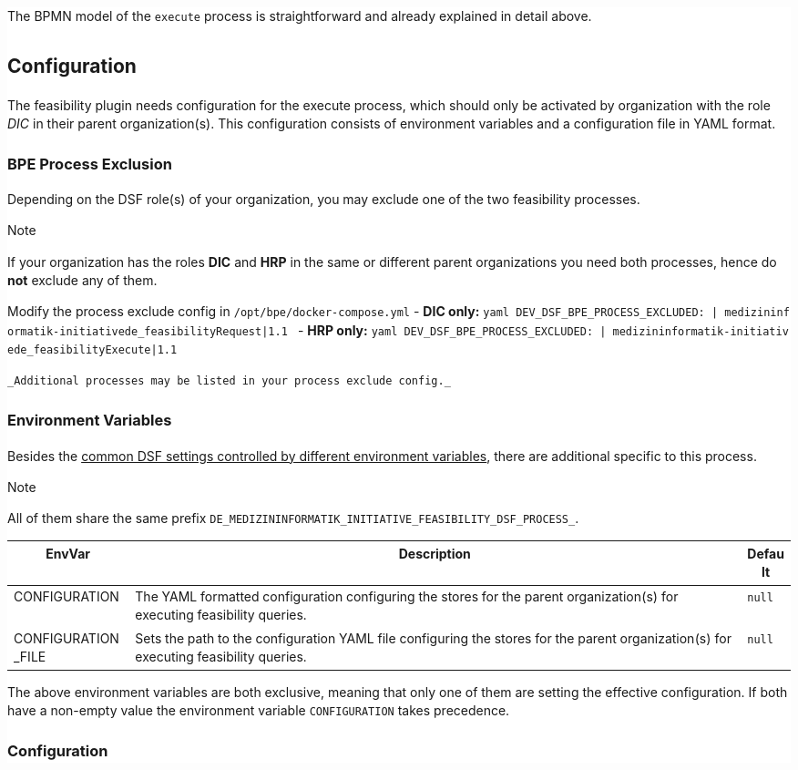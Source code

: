 The BPMN model of the `execute` process is straightforward and already explained in detail above.

## Configuration

The feasibility plugin needs configuration for the execute process, which should only be activated by organization with
the role *DIC* in their parent organization(s). This configuration consists of environment variables and a configuration
file in YAML format.

### BPE Process Exclusion

Depending on the DSF role(s) of your organization, you may exclude one of the two feasibility processes.

> [!NOTE]
> If your organization has the roles **DIC** and **HRP** in the same or different parent organizations you need both
> processes, hence do **not** exclude any of them.

Modify the process exclude config in `/opt/bpe/docker-compose.yml`
    - **DIC only:**
    ```yaml
           DEV_DSF_BPE_PROCESS_EXCLUDED: |
             medizininformatik-initiativede_feasibilityRequest|1.1
    ```
    - **HRP only:**
    ```yaml
           DEV_DSF_BPE_PROCESS_EXCLUDED: |
             medizininformatik-initiativede_feasibilityExecute|1.1
    ```

    _Additional processes may be listed in your process exclude config._

### Environment Variables

Besides the [common DSF settings controlled by different environment variables][8], there are additional specific to this process.

> [!NOTE]
> All of them share the same prefix `DE_MEDIZININFORMATIK_INITIATIVE_FEASIBILITY_DSF_PROCESS_`.

| EnvVar                                  | Description                                                                                                                                                                    | Default  |
|-----------------------------------------|--------------------------------------------------------------------------------------------------------------------------------------------------------------------------------|----------|
| CONFIGURATION                           | The YAML formatted configuration configuring the stores for the parent organization(s) for executing feasibility queries.                                                      | `null`   |
| CONFIGURATION_FILE                      | Sets the path to the configuration YAML file configuring the stores for the parent organization(s) for executing feasibility queries.                                          | `null`   |

The above environment variables are both exclusive, meaning that only one of them are setting the effective
configuration. If both have a non-empty value the environment variable `CONFIGURATION` takes precedence.

### Configuration


[1]: <https://www.hl7.org/FHIR/task.html>
[2]: <https://www.hl7.org/fhir/measure.html>
[3]: <https://www.hl7.org/fhir/library.html>
[4]: <https://www.hl7.org/fhir/bundle.html>
[5]: <https://www.hl7.org/fhir/operation-measure-evaluate-measure.html>
[6]: <https://www.hl7.org/fhir/measurereport.html>
[7]: <https://en.wikipedia.org/wiki/Business_Process_Model_and_Notation>
[8]: <https://dsf.dev/stable/maintain/bpe/configuration.html>
[9]: <https://github.com/medizininformatik-initiative/flare>